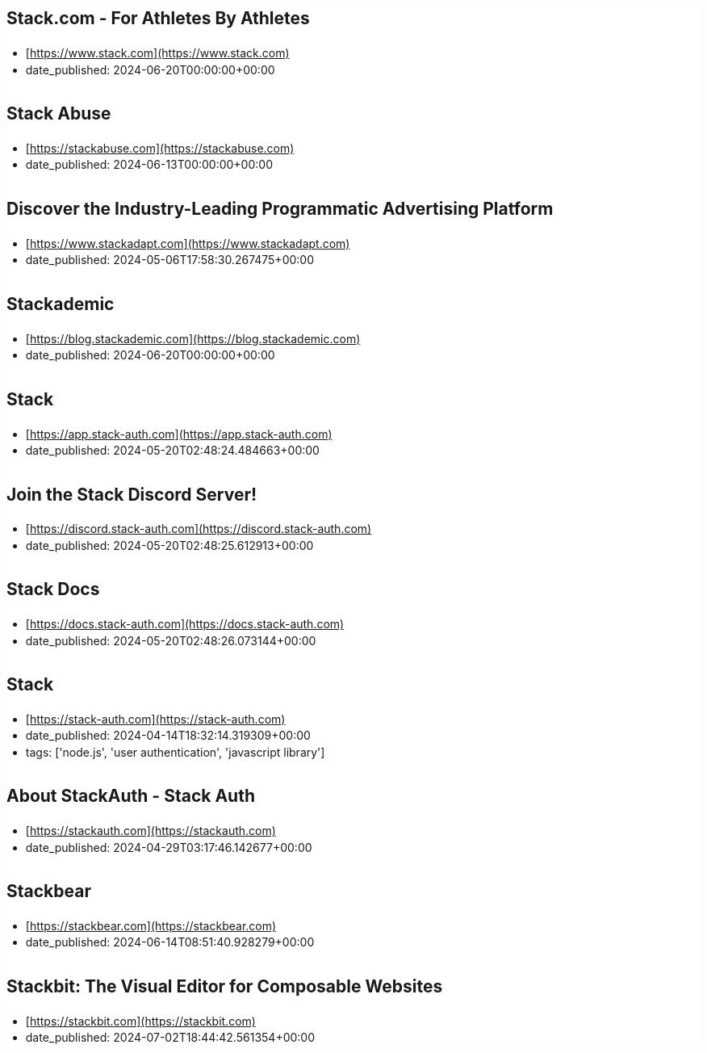  ## Stack.com - For Athletes By Athletes
 - [https://www.stack.com](https://www.stack.com)
 - date_published: 2024-06-20T00:00:00+00:00

 ## Stack Abuse
 - [https://stackabuse.com](https://stackabuse.com)
 - date_published: 2024-06-13T00:00:00+00:00

 ## Discover the Industry-Leading Programmatic Advertising Platform
 - [https://www.stackadapt.com](https://www.stackadapt.com)
 - date_published: 2024-05-06T17:58:30.267475+00:00

 ## Stackademic
 - [https://blog.stackademic.com](https://blog.stackademic.com)
 - date_published: 2024-06-20T00:00:00+00:00

 ## Stack
 - [https://app.stack-auth.com](https://app.stack-auth.com)
 - date_published: 2024-05-20T02:48:24.484663+00:00

 ## Join the Stack Discord Server!
 - [https://discord.stack-auth.com](https://discord.stack-auth.com)
 - date_published: 2024-05-20T02:48:25.612913+00:00

 ## Stack Docs
 - [https://docs.stack-auth.com](https://docs.stack-auth.com)
 - date_published: 2024-05-20T02:48:26.073144+00:00

 ## Stack
 - [https://stack-auth.com](https://stack-auth.com)
 - date_published: 2024-04-14T18:32:14.319309+00:00
 - tags: ['node.js', 'user authentication', 'javascript library']

 ## About StackAuth - Stack Auth
 - [https://stackauth.com](https://stackauth.com)
 - date_published: 2024-04-29T03:17:46.142677+00:00

 ## Stackbear
 - [https://stackbear.com](https://stackbear.com)
 - date_published: 2024-06-14T08:51:40.928279+00:00

 ## Stackbit: The Visual Editor for Composable Websites
 - [https://stackbit.com](https://stackbit.com)
 - date_published: 2024-07-02T18:44:42.561354+00:00
